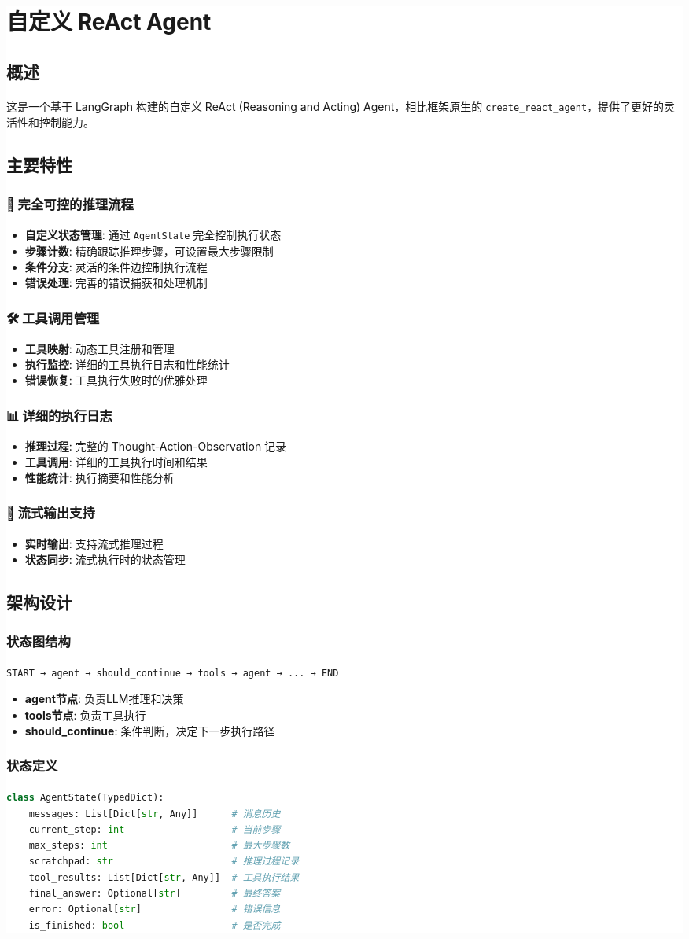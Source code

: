 # 自定义 ReAct Agent

## 概述

这是一个基于 LangGraph 构建的自定义 ReAct (Reasoning and Acting) Agent，相比框架原生的 `create_react_agent`，提供了更好的灵活性和控制能力。

## 主要特性

### 🎯 完全可控的推理流程
- **自定义状态管理**: 通过 `AgentState` 完全控制执行状态
- **步骤计数**: 精确跟踪推理步骤，可设置最大步骤限制
- **条件分支**: 灵活的条件边控制执行流程
- **错误处理**: 完善的错误捕获和处理机制

### 🛠️ 工具调用管理
- **工具映射**: 动态工具注册和管理
- **执行监控**: 详细的工具执行日志和性能统计
- **错误恢复**: 工具执行失败时的优雅处理

### 📊 详细的执行日志
- **推理过程**: 完整的 Thought-Action-Observation 记录
- **工具调用**: 详细的工具执行时间和结果
- **性能统计**: 执行摘要和性能分析

### 🔄 流式输出支持
- **实时输出**: 支持流式推理过程
- **状态同步**: 流式执行时的状态管理

## 架构设计

### 状态图结构

```
START → agent → should_continue → tools → agent → ... → END
```

- **agent节点**: 负责LLM推理和决策
- **tools节点**: 负责工具执行
- **should_continue**: 条件判断，决定下一步执行路径

### 状态定义

```python
class AgentState(TypedDict):
    messages: List[Dict[str, Any]]      # 消息历史
    current_step: int                   # 当前步骤
    max_steps: int                      # 最大步骤数
    scratchpad: str                     # 推理过程记录
    tool_results: List[Dict[str, Any]]  # 工具执行结果
    final_answer: Optional[str]         # 最终答案
    error: Optional[str]                # 错误信息
    is_finished: bool                   # 是否完成
```
